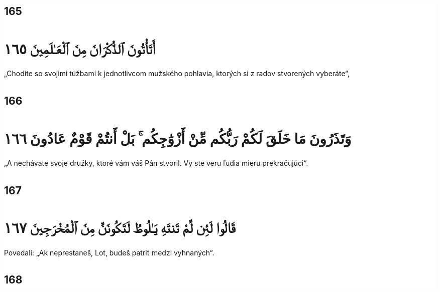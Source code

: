<div class="break"></div>

## 165


<Badge type="info" text="26:165" class="badge" />
<div>
<div class="main-verse" >

<h1 class="verse-arabic">أَتَأْتُونَ ٱلذُّكْرَانَ مِنَ ٱلْعَـٰلَمِينَ ١٦٥</h1>
</div>

<p>„Chodíte so svojimi túžbami k jednotlivcom mužského pohlavia, ktorých si z radov stvorených vyberáte“,</p>
</div>

<div class="break"></div>

## 166


<Badge type="info" text="26:166" class="badge" />
<div>
<div class="main-verse" >

<h1 class="verse-arabic">وَتَذَرُونَ مَا خَلَقَ لَكُمْ رَبُّكُم مِّنْ أَزْوَٰجِكُم ۚ بَلْ أَنتُمْ قَوْمٌ عَادُونَ ١٦٦</h1>
</div>

<p>„A nechávate svoje družky, ktoré vám váš Pán stvoril. Vy ste veru ľudia mieru prekračujúci“.</p>
</div>
<div class="break"></div>

## 167


<Badge type="info" text="26:167" class="badge" />
<div>
<div class="main-verse" >

<h1 class="verse-arabic">قَالُوا لَئِن لَّمْ تَنتَهِ يَـٰلُوطُ لَتَكُونَنَّ مِنَ ٱلْمُخْرَجِينَ ١٦٧</h1>
</div>

<p>Povedali: „Ak neprestaneš, Lot, budeš patriť medzi vyhnaných“.</p>
</div>

<div class="break"></div>

## 168


<Badge type="info" text="26:168" class="badge" />
<div>
<div class="main-verse" >
